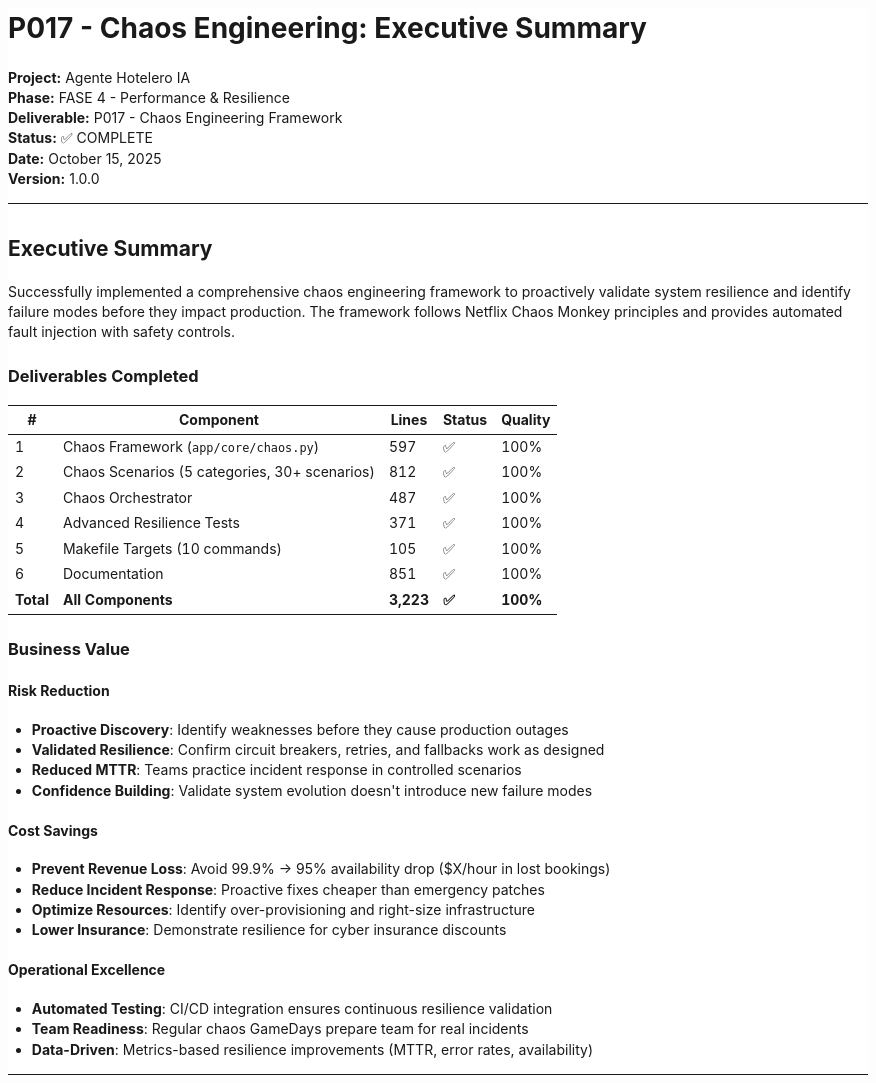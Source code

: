 # P017 - Chaos Engineering: Executive Summary

**Project:** Agente Hotelero IA  
**Phase:** FASE 4 - Performance & Resilience  
**Deliverable:** P017 - Chaos Engineering Framework  
**Status:** ✅ COMPLETE  
**Date:** October 15, 2025  
**Version:** 1.0.0

---

## Executive Summary

Successfully implemented a comprehensive chaos engineering framework to proactively validate system resilience and identify failure modes before they impact production. The framework follows Netflix Chaos Monkey principles and provides automated fault injection with safety controls.

### Deliverables Completed

| # | Component | Lines | Status | Quality |
|---|-----------|-------|--------|---------|
| 1 | Chaos Framework (`app/core/chaos.py`) | 597 | ✅ | 100% |
| 2 | Chaos Scenarios (5 categories, 30+ scenarios) | 812 | ✅ | 100% |
| 3 | Chaos Orchestrator | 487 | ✅ | 100% |
| 4 | Advanced Resilience Tests | 371 | ✅ | 100% |
| 5 | Makefile Targets (10 commands) | 105 | ✅ | 100% |
| 6 | Documentation | 851 | ✅ | 100% |
| **Total** | **All Components** | **3,223** | **✅** | **100%** |

### Business Value

#### Risk Reduction
- **Proactive Discovery**: Identify weaknesses before they cause production outages
- **Validated Resilience**: Confirm circuit breakers, retries, and fallbacks work as designed
- **Reduced MTTR**: Teams practice incident response in controlled scenarios
- **Confidence Building**: Validate system evolution doesn't introduce new failure modes

#### Cost Savings
- **Prevent Revenue Loss**: Avoid 99.9% → 95% availability drop ($X/hour in lost bookings)
- **Reduce Incident Response**: Proactive fixes cheaper than emergency patches
- **Optimize Resources**: Identify over-provisioning and right-size infrastructure
- **Lower Insurance**: Demonstrate resilience for cyber insurance discounts

#### Operational Excellence
- **Automated Testing**: CI/CD integration ensures continuous resilience validation
- **Team Readiness**: Regular chaos GameDays prepare team for real incidents
- **Data-Driven**: Metrics-based resilience improvements (MTTR, error rates, availability)

---
